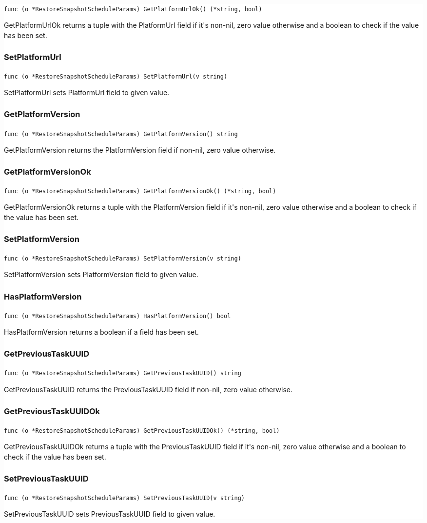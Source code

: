 `func (o *RestoreSnapshotScheduleParams) GetPlatformUrlOk() (*string, bool)`

GetPlatformUrlOk returns a tuple with the PlatformUrl field if it's non-nil, zero value otherwise
and a boolean to check if the value has been set.

### SetPlatformUrl

`func (o *RestoreSnapshotScheduleParams) SetPlatformUrl(v string)`

SetPlatformUrl sets PlatformUrl field to given value.


### GetPlatformVersion

`func (o *RestoreSnapshotScheduleParams) GetPlatformVersion() string`

GetPlatformVersion returns the PlatformVersion field if non-nil, zero value otherwise.

### GetPlatformVersionOk

`func (o *RestoreSnapshotScheduleParams) GetPlatformVersionOk() (*string, bool)`

GetPlatformVersionOk returns a tuple with the PlatformVersion field if it's non-nil, zero value otherwise
and a boolean to check if the value has been set.

### SetPlatformVersion

`func (o *RestoreSnapshotScheduleParams) SetPlatformVersion(v string)`

SetPlatformVersion sets PlatformVersion field to given value.

### HasPlatformVersion

`func (o *RestoreSnapshotScheduleParams) HasPlatformVersion() bool`

HasPlatformVersion returns a boolean if a field has been set.

### GetPreviousTaskUUID

`func (o *RestoreSnapshotScheduleParams) GetPreviousTaskUUID() string`

GetPreviousTaskUUID returns the PreviousTaskUUID field if non-nil, zero value otherwise.

### GetPreviousTaskUUIDOk

`func (o *RestoreSnapshotScheduleParams) GetPreviousTaskUUIDOk() (*string, bool)`

GetPreviousTaskUUIDOk returns a tuple with the PreviousTaskUUID field if it's non-nil, zero value otherwise
and a boolean to check if the value has been set.

### SetPreviousTaskUUID

`func (o *RestoreSnapshotScheduleParams) SetPreviousTaskUUID(v string)`

SetPreviousTaskUUID sets PreviousTaskUUID field to given value.
